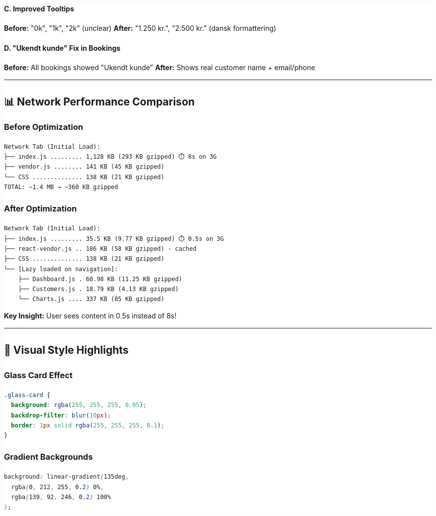#### C. Improved Tooltips
**Before:** "0k", "1k", "2k" (unclear)
**After:** "1.250 kr.", "2.500 kr." (dansk formattering)

#### D. "Ukendt kunde" Fix in Bookings
**Before:** All bookings showed "Ukendt kunde"
**After:** Shows real customer name + email/phone

---

## 📊 Network Performance Comparison

### Before Optimization
```
Network Tab (Initial Load):
├── index.js ......... 1,128 KB (293 KB gzipped) ⏱️ 8s on 3G
├── vendor.js ........ 141 KB (45 KB gzipped)
└── CSS .............. 138 KB (21 KB gzipped)
TOTAL: ~1.4 MB → ~360 KB gzipped
```

### After Optimization
```
Network Tab (Initial Load):
├── index.js ......... 35.5 KB (9.77 KB gzipped) ⏱️ 0.5s on 3G
├── react-vendor.js .. 186 KB (58 KB gzipped) - cached
├── CSS .............. 138 KB (21 KB gzipped)
└── [Lazy loaded on navigation]:
    ├── Dashboard.js . 60.98 KB (11.25 KB gzipped)
    ├── Customers.js . 18.79 KB (4.13 KB gzipped)
    └── Charts.js .... 337 KB (85 KB gzipped)
```

**Key Insight:** User sees content in 0.5s instead of 8s!

---

## 🎨 Visual Style Highlights

### Glass Card Effect
```css
.glass-card {
  background: rgba(255, 255, 255, 0.05);
  backdrop-filter: blur(10px);
  border: 1px solid rgba(255, 255, 255, 0.1);
}
```

### Gradient Backgrounds
```css
background: linear-gradient(135deg, 
  rgba(0, 212, 255, 0.2) 0%, 
  rgba(139, 92, 246, 0.2) 100%
);
```

